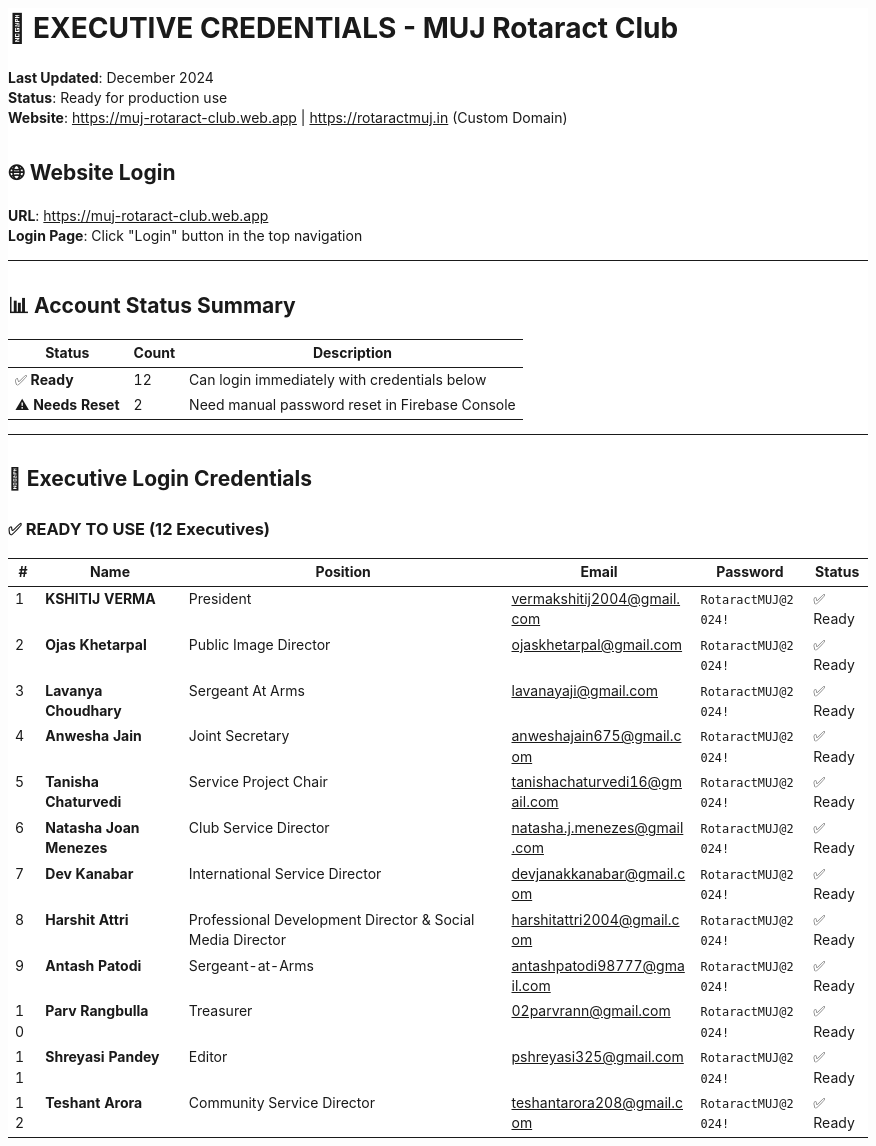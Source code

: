 # 🔐 **EXECUTIVE CREDENTIALS - MUJ Rotaract Club**

**Last Updated**: December 2024  
**Status**: Ready for production use  
**Website**: https://muj-rotaract-club.web.app | https://rotaractmuj.in (Custom Domain)

## 🌐 **Website Login**
**URL**: https://muj-rotaract-club.web.app  
**Login Page**: Click "Login" button in the top navigation

---

## 📊 **Account Status Summary**

| Status | Count | Description |
|--------|-------|-------------|
| ✅ **Ready** | 12 | Can login immediately with credentials below |
| ⚠️ **Needs Reset** | 2 | Need manual password reset in Firebase Console |

---

## 🔐 **Executive Login Credentials**

### ✅ **READY TO USE (12 Executives)**

| # | Name | Position | Email | Password | Status |
|---|------|----------|-------|----------|---------|
| 1 | **KSHITIJ VERMA** | President | vermakshitij2004@gmail.com | `RotaractMUJ@2024!` | ✅ Ready |
| 2 | **Ojas Khetarpal** | Public Image Director | ojaskhetarpal@gmail.com | `RotaractMUJ@2024!` | ✅ Ready |
| 3 | **Lavanya Choudhary** | Sergeant At Arms | lavanayaji@gmail.com | `RotaractMUJ@2024!` | ✅ Ready |
| 4 | **Anwesha Jain** | Joint Secretary | anweshajain675@gmail.com | `RotaractMUJ@2024!` | ✅ Ready |
| 5 | **Tanisha Chaturvedi** | Service Project Chair | tanishachaturvedi16@gmail.com | `RotaractMUJ@2024!` | ✅ Ready |
| 6 | **Natasha Joan Menezes** | Club Service Director | natasha.j.menezes@gmail.com | `RotaractMUJ@2024!` | ✅ Ready |
| 7 | **Dev Kanabar** | International Service Director | devjanakkanabar@gmail.com | `RotaractMUJ@2024!` | ✅ Ready |
| 8 | **Harshit Attri** | Professional Development Director & Social Media Director | harshitattri2004@gmail.com | `RotaractMUJ@2024!` | ✅ Ready |
| 9 | **Antash Patodi** | Sergeant-at-Arms | antashpatodi98777@gmail.com | `RotaractMUJ@2024!` | ✅ Ready |
| 10 | **Parv Rangbulla** | Treasurer | 02parvrann@gmail.com | `RotaractMUJ@2024!` | ✅ Ready |
| 11 | **Shreyasi Pandey** | Editor | pshreyasi325@gmail.com | `RotaractMUJ@2024!` | ✅ Ready |
| 12 | **Teshant Arora** | Community Service Director | teshantarora208@gmail.com | `RotaractMUJ@2024!` | ✅ Ready |
